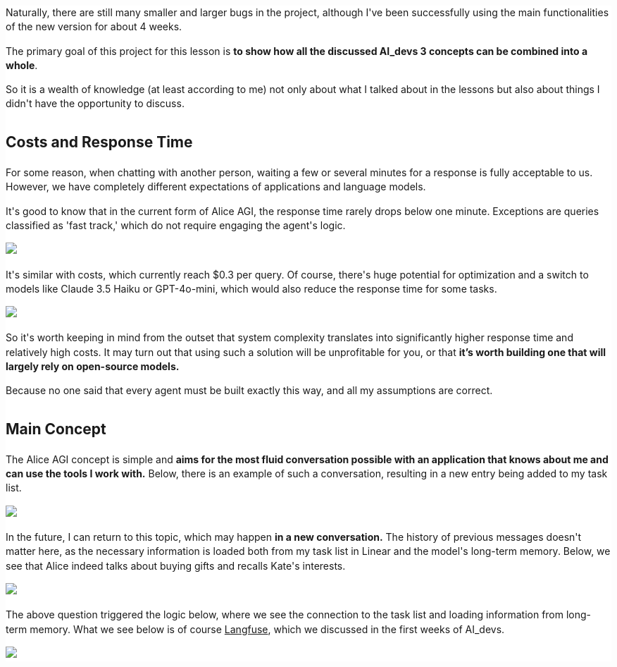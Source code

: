 Naturally, there are still many smaller and larger bugs in the project, although I've been successfully using the main functionalities of the new version for about 4 weeks.

The primary goal of this project for this lesson is **to show how all the discussed AI_devs 3 concepts can be combined into a whole**.

So it is a wealth of knowledge (at least according to me) not only about what I talked about in the lessons but also about things I didn't have the opportunity to discuss.
## Costs and Response Time

For some reason, when chatting with another person, waiting a few or several minutes for a response is fully acceptable to us. However, we have completely different expectations of applications and language models.

It's good to know that in the current form of Alice AGI, the response time rarely drops below one minute. Exceptions are queries classified as 'fast track,' which do not require engaging the agent's logic.

![](https://cloud.overment.com/2024-12-03/aidevs3_latency-78ed28ba-b.png)

It's similar with costs, which currently reach $0.3 per query. Of course, there's huge potential for optimization and a switch to models like Claude 3.5 Haiku or GPT-4o-mini, which would also reduce the response time for some tasks.

![](https://cloud.overment.com/2024-12-03/aidevs3_costs-1bfbc1f7-6.png)

So it's worth keeping in mind from the outset that system complexity translates into significantly higher response time and relatively high costs. It may turn out that using such a solution will be unprofitable for you, or that **it’s worth building one that will largely rely on open-source models.**

Because no one said that every agent must be built exactly this way, and all my assumptions are correct.
## Main Concept

The Alice AGI concept is simple and **aims for the most fluid conversation possible with an application that knows about me and can use the tools I work with.** Below, there is an example of such a conversation, resulting in a new entry being added to my task list.

![](https://cloud.overment.com/2024-12-04/aidevs3_chat-5ae58c40-0.png)

In the future, I can return to this topic, which may happen **in a new conversation.** The history of previous messages doesn't matter here, as the necessary information is loaded both from my task list in Linear and the model's long-term memory. Below, we see that Alice indeed talks about buying gifts and recalls Kate's interests.

![](https://cloud.overment.com/2024-12-04/aidevs3_gifts-d84c21af-7.png)

The above question triggered the logic below, where we see the connection to the task list and loading information from long-term memory. What we see below is of course [Langfuse](https://langfuse.com/), which we discussed in the first weeks of AI_devs.

![](https://cloud.overment.com/2024-12-04/aidevs3_report-cf026e82-0.png)
